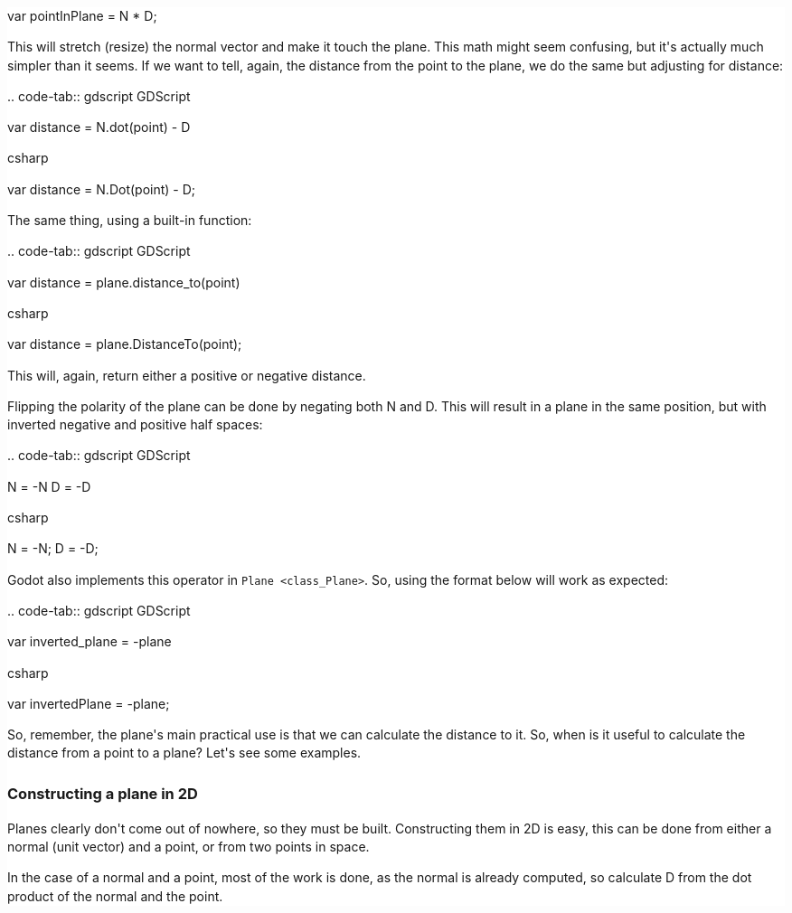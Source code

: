 var pointInPlane = N \* D;

This will stretch (resize) the normal vector and make it touch the
plane. This math might seem confusing, but it's actually much simpler
than it seems. If we want to tell, again, the distance from the point to
the plane, we do the same but adjusting for distance:

.. code-tab:: gdscript GDScript

var distance = N.dot(point) - D

csharp

var distance = N.Dot(point) - D;

The same thing, using a built-in function:

.. code-tab:: gdscript GDScript

var distance = plane.distance\_to(point)

csharp

var distance = plane.DistanceTo(point);

This will, again, return either a positive or negative distance.

Flipping the polarity of the plane can be done by negating both N and D.
This will result in a plane in the same position, but with inverted
negative and positive half spaces:

.. code-tab:: gdscript GDScript

N = -N D = -D

csharp

N = -N; D = -D;

Godot also implements this operator in `Plane <class_Plane>`. So, using
the format below will work as expected:

.. code-tab:: gdscript GDScript

var inverted\_plane = -plane

csharp

var invertedPlane = -plane;

So, remember, the plane's main practical use is that we can calculate
the distance to it. So, when is it useful to calculate the distance from
a point to a plane? Let's see some examples.

### Constructing a plane in 2D

Planes clearly don't come out of nowhere, so they must be built.
Constructing them in 2D is easy, this can be done from either a normal
(unit vector) and a point, or from two points in space.

In the case of a normal and a point, most of the work is done, as the
normal is already computed, so calculate D from the dot product of the
normal and the point.

